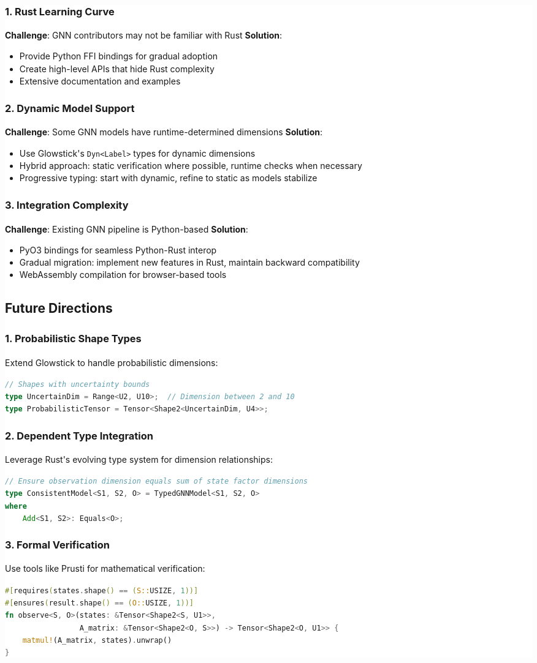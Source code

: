 ### 1. Rust Learning Curve
**Challenge**: GNN contributors may not be familiar with Rust
**Solution**: 
- Provide Python FFI bindings for gradual adoption
- Create high-level APIs that hide Rust complexity
- Extensive documentation and examples

### 2. Dynamic Model Support  
**Challenge**: Some GNN models have runtime-determined dimensions
**Solution**:
- Use Glowstick's `Dyn<Label>` types for dynamic dimensions
- Hybrid approach: static verification where possible, runtime checks when necessary
- Progressive typing: start with dynamic, refine to static as models stabilize

### 3. Integration Complexity
**Challenge**: Existing GNN pipeline is Python-based
**Solution**:
- PyO3 bindings for seamless Python-Rust interop
- Gradual migration: implement new features in Rust, maintain backward compatibility
- WebAssembly compilation for browser-based tools

## Future Directions

### 1. Probabilistic Shape Types
Extend Glowstick to handle probabilistic dimensions:
```rust
// Shapes with uncertainty bounds
type UncertainDim = Range<U2, U10>;  // Dimension between 2 and 10
type ProbabilisticTensor = Tensor<Shape2<UncertainDim, U4>>;
```

### 2. Dependent Type Integration
Leverage Rust's evolving type system for dimension relationships:
```rust
// Ensure observation dimension equals sum of state factor dimensions  
type ConsistentModel<S1, S2, O> = TypedGNNModel<S1, S2, O>
where 
    Add<S1, S2>: Equals<O>;
```

### 3. Formal Verification
Use tools like Prusti for mathematical verification:
```rust
#[requires(states.shape() == (S::USIZE, 1))]
#[ensures(result.shape() == (O::USIZE, 1))]
fn observe<S, O>(states: &Tensor<Shape2<S, U1>>, 
                 A_matrix: &Tensor<Shape2<O, S>>) -> Tensor<Shape2<O, U1>> {
    matmul!(A_matrix, states).unwrap()
}
```
